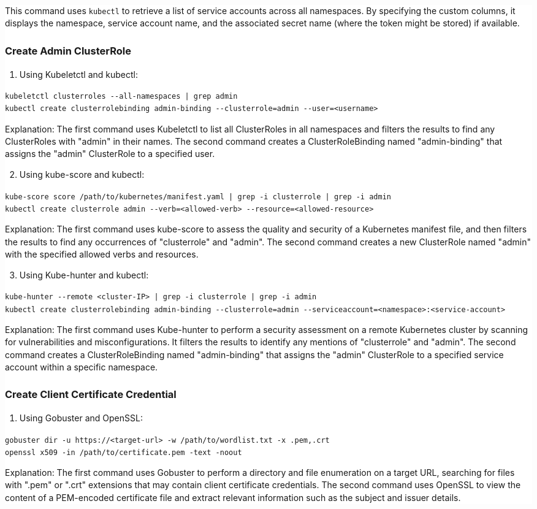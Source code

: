 This command uses `kubectl` to retrieve a list of service accounts across all namespaces. By specifying the custom columns, it displays the namespace, service account name, and the associated secret name (where the token might be stored) if available.



### Create Admin ClusterRole


1. Using Kubeletctl and kubectl:

```
kubeletctl clusterroles --all-namespaces | grep admin
kubectl create clusterrolebinding admin-binding --clusterrole=admin --user=<username>
```

Explanation: The first command uses Kubeletctl to list all ClusterRoles in all namespaces and filters the results to find any ClusterRoles with "admin" in their names. The second command creates a ClusterRoleBinding named "admin-binding" that assigns the "admin" ClusterRole to a specified user.


2. Using kube-score and kubectl:

```
kube-score score /path/to/kubernetes/manifest.yaml | grep -i clusterrole | grep -i admin
kubectl create clusterrole admin --verb=<allowed-verb> --resource=<allowed-resource>
```

Explanation: The first command uses kube-score to assess the quality and security of a Kubernetes manifest file, and then filters the results to find any occurrences of "clusterrole" and "admin". The second command creates a new ClusterRole named "admin" with the specified allowed verbs and resources.


3. Using Kube-hunter and kubectl:

```
kube-hunter --remote <cluster-IP> | grep -i clusterrole | grep -i admin
kubectl create clusterrolebinding admin-binding --clusterrole=admin --serviceaccount=<namespace>:<service-account>
```

Explanation: The first command uses Kube-hunter to perform a security assessment on a remote Kubernetes cluster by scanning for vulnerabilities and misconfigurations. It filters the results to identify any mentions of "clusterrole" and "admin". The second command creates a ClusterRoleBinding named "admin-binding" that assigns the "admin" ClusterRole to a specified service account within a specific namespace.


### Create Client Certificate Credential


1. Using Gobuster and OpenSSL:

```
gobuster dir -u https://<target-url> -w /path/to/wordlist.txt -x .pem,.crt
openssl x509 -in /path/to/certificate.pem -text -noout
```

Explanation: The first command uses Gobuster to perform a directory and file enumeration on a target URL, searching for files with ".pem" or ".crt" extensions that may contain client certificate credentials. The second command uses OpenSSL to view the content of a PEM-encoded certificate file and extract relevant information such as the subject and issuer details.
